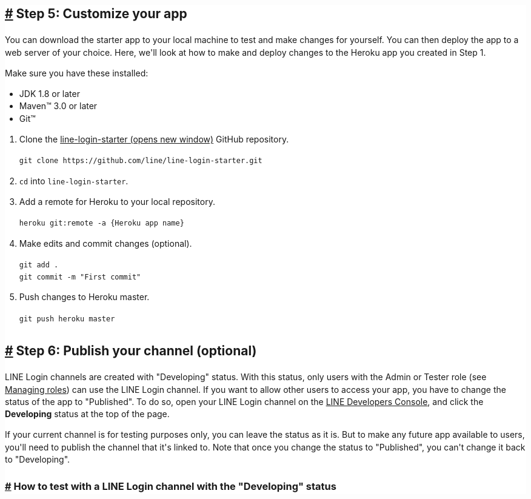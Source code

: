 ## [#](#step-5-customize-your-app) Step 5: Customize your app

You can download the starter app to your local machine to test and make changes for yourself. You can then deploy the app to a web server of your choice. Here, we'll look at how to make and deploy changes to the Heroku app you created in Step 1.

Make sure you have these installed:

- JDK 1.8 or later
- Maven™ 3.0 or later
- Git™

1. Clone the [line-login-starter (opens new window)](https://github.com/line/line-login-starter) GitHub repository.

    ```
    git clone https://github.com/line/line-login-starter.git
    ```

2. `cd` into `line-login-starter`.
3. Add a remote for Heroku to your local repository.

    ```
    heroku git:remote -a {Heroku app name}
    ```

4. Make edits and commit changes (optional).

    ```
    git add .
    git commit -m "First commit"
    ```

5. Push changes to Heroku master.

    ```
    git push heroku master
    ```

## [#](#step-6-publish-channel) Step 6: Publish your channel (optional)

LINE Login channels are created with "Developing" status. With this status, only users with the Admin or Tester role (see [Managing roles](../../../en/docs/line-developers-console/managing-roles.md)) can use the LINE Login channel. If you want to allow other users to access your app, you have to change the status of the app to "Published". To do so, open your LINE Login channel on the [LINE Developers Console](../../../console.md), and click the **Developing** status at the top of the page.

If your current channel is for testing purposes only, you can leave the status as it is. But to make any future app available to users, you'll need to publish the channel that it's linked to. Note that once you change the status to "Published", you can't change it back to "Developing".

### [#](#how-to-test-login-channel) How to test with a LINE Login channel with the "Developing" status
